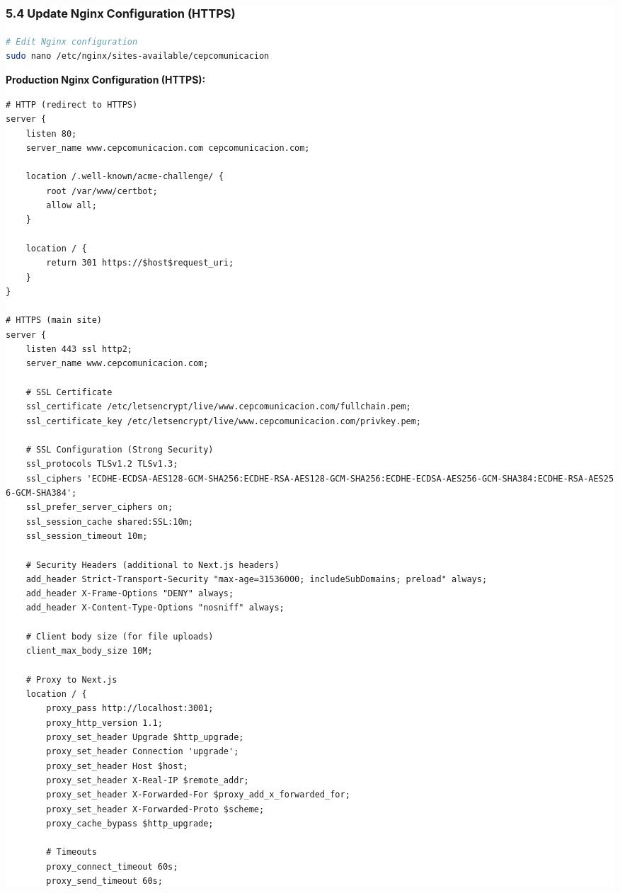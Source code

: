 ### 5.4 Update Nginx Configuration (HTTPS)

```bash
# Edit Nginx configuration
sudo nano /etc/nginx/sites-available/cepcomunicacion
```

**Production Nginx Configuration (HTTPS):**

```nginx
# HTTP (redirect to HTTPS)
server {
    listen 80;
    server_name www.cepcomunicacion.com cepcomunicacion.com;

    location /.well-known/acme-challenge/ {
        root /var/www/certbot;
        allow all;
    }

    location / {
        return 301 https://$host$request_uri;
    }
}

# HTTPS (main site)
server {
    listen 443 ssl http2;
    server_name www.cepcomunicacion.com;

    # SSL Certificate
    ssl_certificate /etc/letsencrypt/live/www.cepcomunicacion.com/fullchain.pem;
    ssl_certificate_key /etc/letsencrypt/live/www.cepcomunicacion.com/privkey.pem;

    # SSL Configuration (Strong Security)
    ssl_protocols TLSv1.2 TLSv1.3;
    ssl_ciphers 'ECDHE-ECDSA-AES128-GCM-SHA256:ECDHE-RSA-AES128-GCM-SHA256:ECDHE-ECDSA-AES256-GCM-SHA384:ECDHE-RSA-AES256-GCM-SHA384';
    ssl_prefer_server_ciphers on;
    ssl_session_cache shared:SSL:10m;
    ssl_session_timeout 10m;

    # Security Headers (additional to Next.js headers)
    add_header Strict-Transport-Security "max-age=31536000; includeSubDomains; preload" always;
    add_header X-Frame-Options "DENY" always;
    add_header X-Content-Type-Options "nosniff" always;

    # Client body size (for file uploads)
    client_max_body_size 10M;

    # Proxy to Next.js
    location / {
        proxy_pass http://localhost:3001;
        proxy_http_version 1.1;
        proxy_set_header Upgrade $http_upgrade;
        proxy_set_header Connection 'upgrade';
        proxy_set_header Host $host;
        proxy_set_header X-Real-IP $remote_addr;
        proxy_set_header X-Forwarded-For $proxy_add_x_forwarded_for;
        proxy_set_header X-Forwarded-Proto $scheme;
        proxy_cache_bypass $http_upgrade;

        # Timeouts
        proxy_connect_timeout 60s;
        proxy_send_timeout 60s;
```